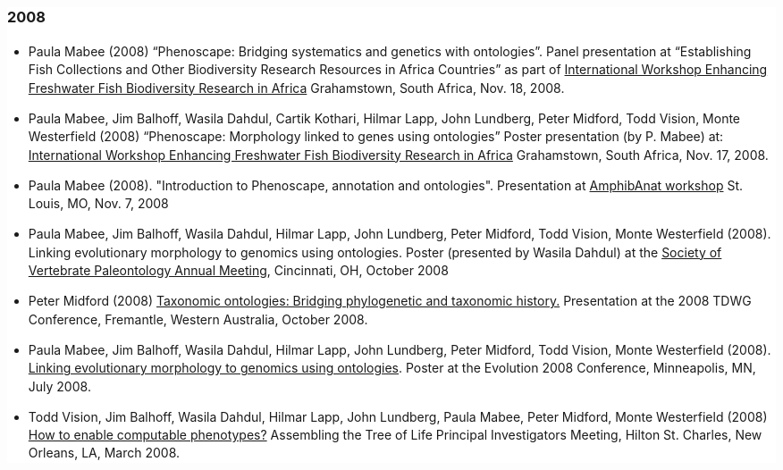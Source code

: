 ### 2008

- Paula Mabee (2008) “Phenoscape: Bridging systematics and genetics with
  ontologies”. Panel presentation at “Establishing Fish Collections and
  Other Biodiversity Research Resources in Africa Countries” as part of
  [International Workshop Enhancing Freshwater Fish Biodiversity
  Research in Africa](http://www.museum.tulane.edu/ctolafrica/)
  Grahamstown, South Africa, Nov. 18, 2008.



- Paula Mabee, Jim Balhoff, Wasila Dahdul, Cartik Kothari, Hilmar Lapp,
  John Lundberg, Peter Midford, Todd Vision, Monte Westerfield (2008)
  “Phenoscape: Morphology linked to genes using ontologies” Poster
  presentation (by P. Mabee) at: [International Workshop Enhancing
  Freshwater Fish Biodiversity Research in
  Africa](http://www.museum.tulane.edu/ctolafrica/) Grahamstown, South
  Africa, Nov. 17, 2008.



- Paula Mabee (2008). "Introduction to Phenoscape, annotation and
  ontologies". Presentation at [AmphibAnat
  workshop](http://174.133.140.86/) St. Louis, MO, Nov. 7, 2008



- Paula Mabee, Jim Balhoff, Wasila Dahdul, Hilmar Lapp, John Lundberg,
  Peter Midford, Todd Vision, Monte Westerfield (2008). Linking
  evolutionary morphology to genomics using ontologies. Poster
  (presented by Wasila Dahdul) at the [Society of Vertebrate
  Paleontology Annual
  Meeting](http://www.vertpaleo.org/meetings/past.cfm), Cincinnati, OH,
  October 2008



- Peter Midford (2008) [Taxonomic ontologies: Bridging phylogenetic and
  taxonomic
  history.](http://www.tdwg.org/fileadmin/2008conference/slides/Midford_06_02_TaxonomicOntologies.ppt)
  Presentation at the 2008 TDWG Conference, Fremantle, Western
  Australia, October 2008.



- Paula Mabee, Jim Balhoff, Wasila Dahdul, Hilmar Lapp, John Lundberg,
  Peter Midford, Todd Vision, Monte Westerfield (2008).
  <a href="Media:Evolution2008-phenoscape.ppt" class="wikilink"
  title="Linking evolutionary morphology to genomics using ontologies">Linking
  evolutionary morphology to genomics using ontologies</a>. Poster at
  the Evolution 2008 Conference, Minneapolis, MN, July 2008.



- Todd Vision, Jim Balhoff, Wasila Dahdul, Hilmar Lapp, John Lundberg,
  Paula Mabee, Peter Midford, Monte Westerfield (2008)
  <a href="Media:Atol.march08.pdf" class="wikilink"
  title="How to enable computable phenotypes?">How to enable computable
  phenotypes?</a> Assembling the Tree of Life Principal Investigators
  Meeting, Hilton St. Charles, New Orleans, LA, March 2008.
